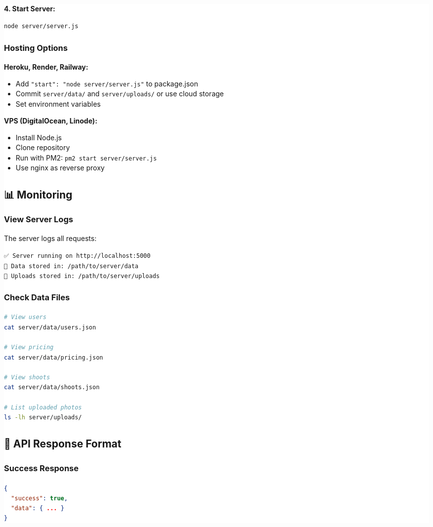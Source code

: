 **4. Start Server:**
```bash
node server/server.js
```

### Hosting Options

**Heroku, Render, Railway:**
- Add `"start": "node server/server.js"` to package.json
- Commit `server/data/` and `server/uploads/` or use cloud storage
- Set environment variables

**VPS (DigitalOcean, Linode):**
- Install Node.js
- Clone repository
- Run with PM2: `pm2 start server/server.js`
- Use nginx as reverse proxy

## 📊 Monitoring

### View Server Logs
The server logs all requests:
```
✅ Server running on http://localhost:5000
📁 Data stored in: /path/to/server/data
📸 Uploads stored in: /path/to/server/uploads
```

### Check Data Files
```bash
# View users
cat server/data/users.json

# View pricing
cat server/data/pricing.json

# View shoots
cat server/data/shoots.json

# List uploaded photos
ls -lh server/uploads/
```

## 🔄 API Response Format

### Success Response
```json
{
  "success": true,
  "data": { ... }
}
```
